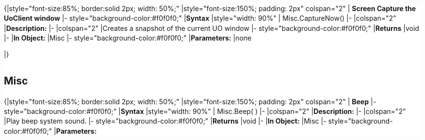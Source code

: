 {|style="font-size:85%; border:solid 2px; width: 50%;"
|style="font-size:150%;  padding: 2px" colspan="2" | **Screen Capture the UoClient window**
|- style="background-color:#f0f0f0;"
|**Syntax**
|style="width: 90%" | Misc.CaptureNow()
|-
|colspan="2" |**Description:**
|-
|colspan="2" |Creates a snapshot of the current UO window
|- style="background-color:#f0f0f0;"
|**Returns**
|void
|-
|**In Object:**
|Misc
|- style="background-color:#f0f0f0;"
|**Parameters:**
|none

|}
##  Misc 

{|style="font-size:85%; border:solid 2px; width: 50%;"
|style="font-size:150%;  padding: 2px" colspan="2" | **Beep**
|- style="background-color:#f0f0f0;"
|**Syntax**
|style="width: 90%" | Misc.Beep( )
|-
|colspan="2" |**Description:**
|-
|colspan="2" |Play beep system sound.
|- style="background-color:#f0f0f0;"
|**Returns**
|void
|-
|**In Object:**
|Misc
|- style="background-color:#f0f0f0;"
|**Parameters:**